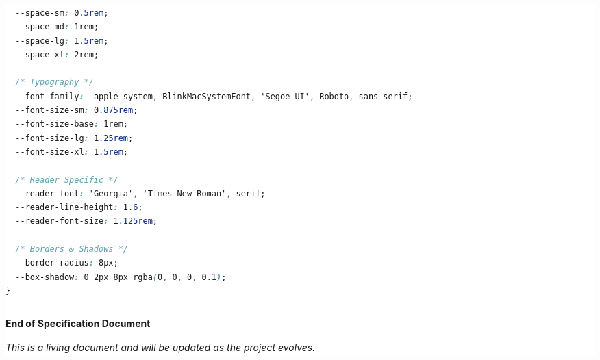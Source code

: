 ```css
  --space-sm: 0.5rem;
  --space-md: 1rem;
  --space-lg: 1.5rem;
  --space-xl: 2rem;
  
  /* Typography */
  --font-family: -apple-system, BlinkMacSystemFont, 'Segoe UI', Roboto, sans-serif;
  --font-size-sm: 0.875rem;
  --font-size-base: 1rem;
  --font-size-lg: 1.25rem;
  --font-size-xl: 1.5rem;
  
  /* Reader Specific */
  --reader-font: 'Georgia', 'Times New Roman', serif;
  --reader-line-height: 1.6;
  --reader-font-size: 1.125rem;
  
  /* Borders & Shadows */
  --border-radius: 8px;
  --box-shadow: 0 2px 8px rgba(0, 0, 0, 0.1);
}
```

---

**End of Specification Document**

*This is a living document and will be updated as the project evolves.*
